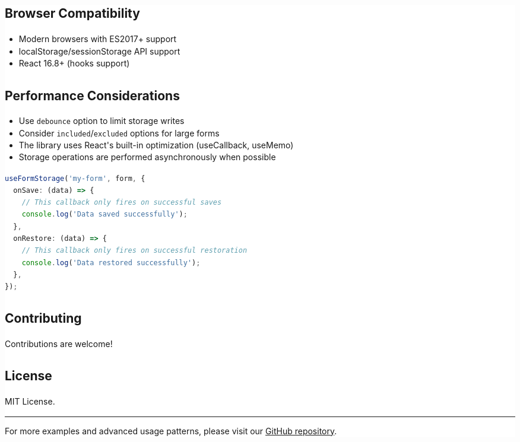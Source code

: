 ## Browser Compatibility

- Modern browsers with ES2017+ support
- localStorage/sessionStorage API support
- React 16.8+ (hooks support)

## Performance Considerations

- Use `debounce` option to limit storage writes
- Consider `included`/`excluded` options for large forms
- The library uses React's built-in optimization (useCallback, useMemo)
- Storage operations are performed asynchronously when possible

```typescript
useFormStorage('my-form', form, {
  onSave: (data) => {
    // This callback only fires on successful saves
    console.log('Data saved successfully');
  },
  onRestore: (data) => {
    // This callback only fires on successful restoration
    console.log('Data restored successfully');
  },
});
```

## Contributing

Contributions are welcome!

## License

MIT License.

---

For more examples and advanced usage patterns, please visit our [GitHub repository](https://github.com/francogabriel92/react-hook-form-storage).
